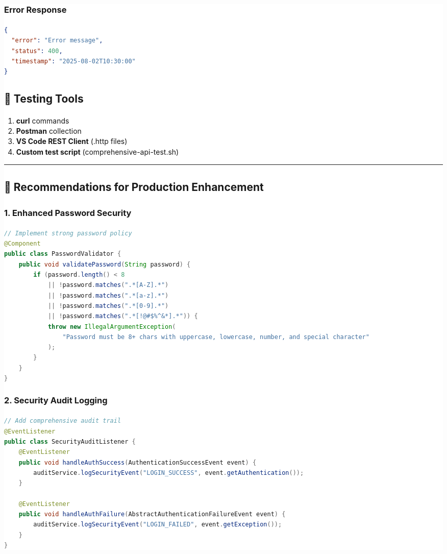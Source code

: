 ### Error Response  
```json
{
  "error": "Error message",
  "status": 400,
  "timestamp": "2025-08-02T10:30:00"
}
```

## 🔧 **Testing Tools**

1. **curl** commands
2. **Postman** collection
3. **VS Code REST Client** (.http files)
4. **Custom test script** (comprehensive-api-test.sh)

---

## 🚀 **Recommendations for Production Enhancement**

### 1. **Enhanced Password Security**
```java
// Implement strong password policy
@Component
public class PasswordValidator {
    public void validatePassword(String password) {
        if (password.length() < 8 
            || !password.matches(".*[A-Z].*")
            || !password.matches(".*[a-z].*") 
            || !password.matches(".*[0-9].*")
            || !password.matches(".*[!@#$%^&*].*")) {
            throw new IllegalArgumentException(
                "Password must be 8+ chars with uppercase, lowercase, number, and special character"
            );
        }
    }
}
```

### 2. **Security Audit Logging**
```java
// Add comprehensive audit trail
@EventListener
public class SecurityAuditListener {
    @EventListener
    public void handleAuthSuccess(AuthenticationSuccessEvent event) {
        auditService.logSecurityEvent("LOGIN_SUCCESS", event.getAuthentication());
    }
    
    @EventListener 
    public void handleAuthFailure(AbstractAuthenticationFailureEvent event) {
        auditService.logSecurityEvent("LOGIN_FAILED", event.getException());
    }
}
```
